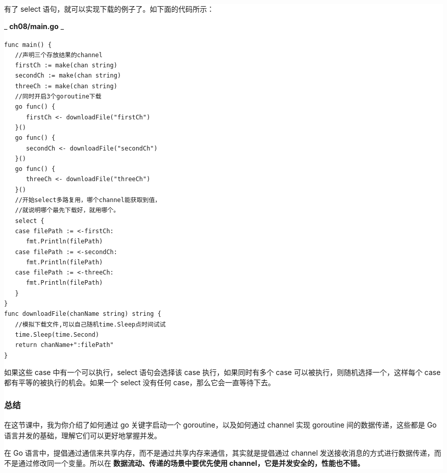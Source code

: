 有了 select 语句，就可以实现下载的例子了。如下面的代码所示：

_ **ch08/main.go** _

```
func main() {
   //声明三个存放结果的channel
   firstCh := make(chan string)
   secondCh := make(chan string)
   threeCh := make(chan string)
   //同时开启3个goroutine下载
   go func() {
      firstCh <- downloadFile("firstCh")
   }()
   go func() {
      secondCh <- downloadFile("secondCh")
   }()
   go func() {
      threeCh <- downloadFile("threeCh")
   }()
   //开始select多路复用，哪个channel能获取到值，
   //就说明哪个最先下载好，就用哪个。
   select {
   case filePath := <-firstCh:
      fmt.Println(filePath)
   case filePath := <-secondCh:
      fmt.Println(filePath)
   case filePath := <-threeCh:
      fmt.Println(filePath)
   }
}
func downloadFile(chanName string) string {
   //模拟下载文件,可以自己随机time.Sleep点时间试试
   time.Sleep(time.Second)
   return chanName+":filePath"
}
```

如果这些 case 中有一个可以执行，select 语句会选择该 case 执行，如果同时有多个 case 可以被执行，则随机选择一个，这样每个 case 都有平等的被执行的机会。如果一个 select 没有任何 case，那么它会一直等待下去。

### 总结

在这节课中，我为你介绍了如何通过 go 关键字启动一个 goroutine，以及如何通过 channel 实现 goroutine 间的数据传递，这些都是 Go 语言并发的基础，理解它们可以更好地掌握并发。

在 Go 语言中，提倡通过通信来共享内存，而不是通过共享内存来通信，其实就是提倡通过 channel 发送接收消息的方式进行数据传递，而不是通过修改同一个变量。所以在 **数据流动、传递的场景中要优先使用 channel，它是并发安全的，性能也不错。** 